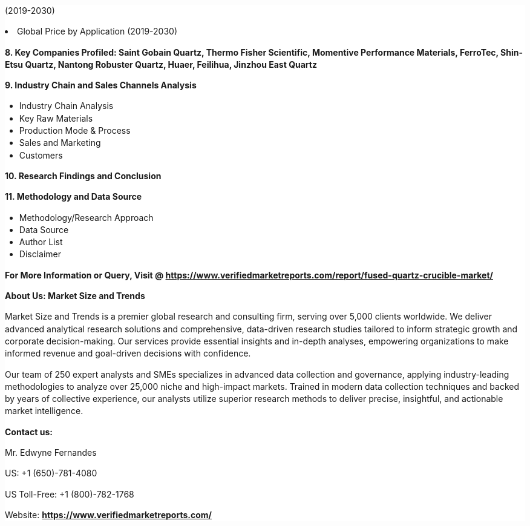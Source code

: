 (2019-2030)</li><li>Global Price by Application (2019-2030)</li></ul><p><strong>8. Key Companies Profiled: Saint Gobain Quartz, Thermo Fisher Scientific, Momentive Performance Materials, FerroTec, Shin-Etsu Quartz, Nantong Robuster Quartz, Huaer, Feilihua, Jinzhou East Quartz</strong></p><p><strong>9. Industry Chain and Sales Channels Analysis</strong></p><ul><li>Industry Chain Analysis</li><li>Key Raw Materials</li><li>Production Mode &amp; Process</li><li>Sales and Marketing</li><li>Customers</li></ul><p><strong>10. Research Findings and Conclusion</strong></p><p><strong>11. Methodology and Data Source</strong></p><ul><li>Methodology/Research Approach</li><li>Data Source</li><li>Author List</li><li>Disclaimer</li></ul></p><p><strong>For More Information or Query, Visit @ <a href="https://www.verifiedmarketreports.com/report/fused-quartz-crucible-market/">https://www.verifiedmarketreports.com/report/fused-quartz-crucible-market/</a></strong></p><p><strong>About Us: Market Size and Trends</strong></p><p>Market Size and Trends is a premier global research and consulting firm, serving over 5,000 clients worldwide. We deliver advanced analytical research solutions and comprehensive, data-driven research studies tailored to inform strategic growth and corporate decision-making. Our services provide essential insights and in-depth analyses, empowering organizations to make informed revenue and goal-driven decisions with confidence.</p><p>Our team of 250 expert analysts and SMEs specializes in advanced data collection and governance, applying industry-leading methodologies to analyze over 25,000 niche and high-impact markets. Trained in modern data collection techniques and backed by years of collective experience, our analysts utilize superior research methods to deliver precise, insightful, and actionable market intelligence.</p><p><strong>Contact us:</strong></p><p>Mr. Edwyne Fernandes</p><p>US: +1 (650)-781-4080</p><p>US Toll-Free: +1 (800)-782-1768</p><p>Website: <strong><a href="https://www.verifiedmarketreports.com/">https://www.verifiedmarketreports.com/</a></strong></p>
